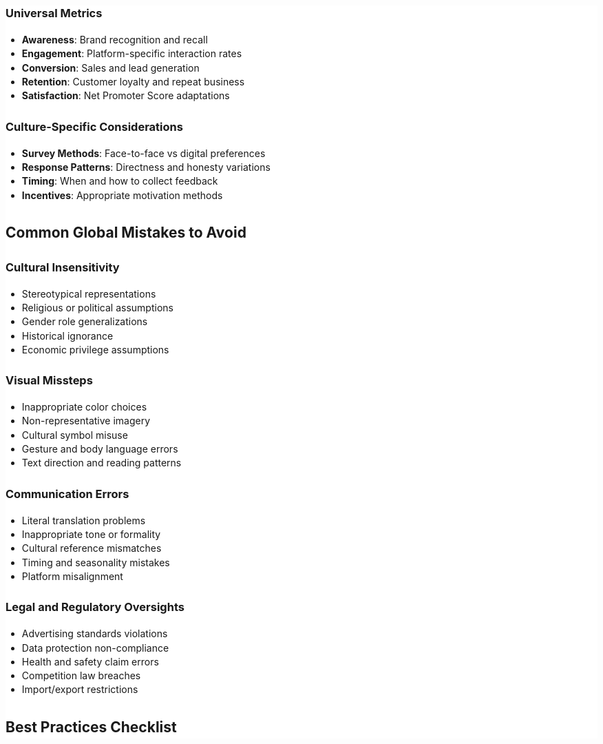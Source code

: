 ### Universal Metrics

- **Awareness**: Brand recognition and recall
- **Engagement**: Platform-specific interaction rates
- **Conversion**: Sales and lead generation
- **Retention**: Customer loyalty and repeat business
- **Satisfaction**: Net Promoter Score adaptations

### Culture-Specific Considerations

- **Survey Methods**: Face-to-face vs digital preferences
- **Response Patterns**: Directness and honesty variations
- **Timing**: When and how to collect feedback
- **Incentives**: Appropriate motivation methods

## Common Global Mistakes to Avoid

### Cultural Insensitivity

- Stereotypical representations
- Religious or political assumptions
- Gender role generalizations
- Historical ignorance
- Economic privilege assumptions

### Visual Missteps

- Inappropriate color choices
- Non-representative imagery
- Cultural symbol misuse
- Gesture and body language errors
- Text direction and reading patterns

### Communication Errors

- Literal translation problems
- Inappropriate tone or formality
- Cultural reference mismatches
- Timing and seasonality mistakes
- Platform misalignment

### Legal and Regulatory Oversights

- Advertising standards violations
- Data protection non-compliance
- Health and safety claim errors
- Competition law breaches
- Import/export restrictions

## Best Practices Checklist
